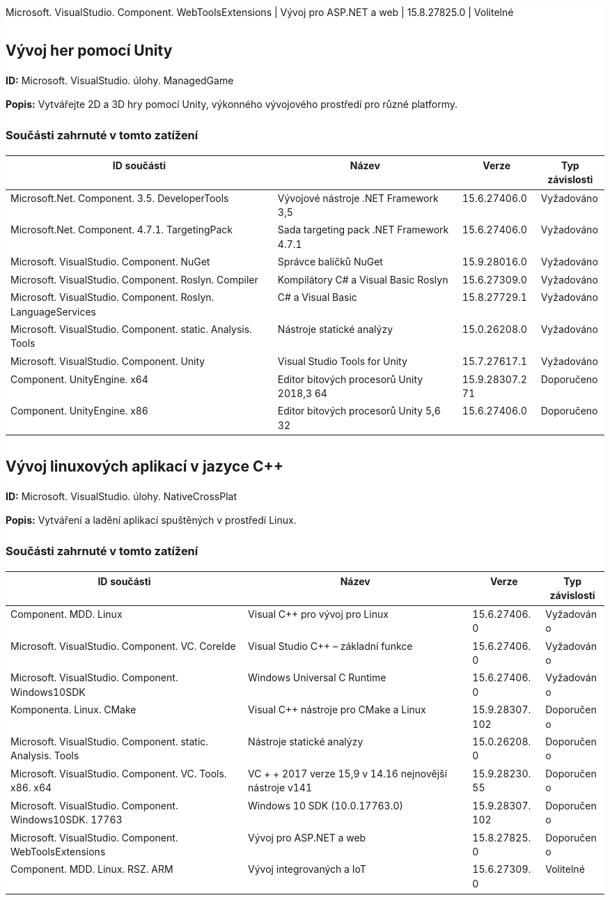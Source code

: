 Microsoft. VisualStudio. Component. WebToolsExtensions | Vývoj pro ASP.NET a web | 15.8.27825.0 | Volitelné

## <a name="game-development-with-unity"></a>Vývoj her pomocí Unity

**ID:** Microsoft. VisualStudio. úlohy. ManagedGame

**Popis:** Vytvářejte 2D a 3D hry pomocí Unity, výkonného vývojového prostředí pro různé platformy.

### <a name="components-included-by-this-workload"></a>Součásti zahrnuté v tomto zatížení

ID součásti | Název | Verze | Typ závislosti
--- | --- | --- | ---
Microsoft.Net. Component. 3.5. DeveloperTools | Vývojové nástroje .NET Framework 3,5 | 15.6.27406.0 | Vyžadováno
Microsoft.Net. Component. 4.7.1. TargetingPack | Sada targeting pack .NET Framework 4.7.1 | 15.6.27406.0 | Vyžadováno
Microsoft. VisualStudio. Component. NuGet | Správce balíčků NuGet | 15.9.28016.0 | Vyžadováno
Microsoft. VisualStudio. Component. Roslyn. Compiler | Kompilátory C# a Visual Basic Roslyn | 15.6.27309.0 | Vyžadováno
Microsoft. VisualStudio. Component. Roslyn. LanguageServices | C# a Visual Basic | 15.8.27729.1 | Vyžadováno
Microsoft. VisualStudio. Component. static. Analysis. Tools | Nástroje statické analýzy | 15.0.26208.0 | Vyžadováno
Microsoft. VisualStudio. Component. Unity | Visual Studio Tools for Unity | 15.7.27617.1 | Vyžadováno
Component. UnityEngine. x64 | Editor bitových procesorů Unity 2018,3 64 | 15.9.28307.271 | Doporučeno
Component. UnityEngine. x86 | Editor bitových procesorů Unity 5,6 32 | 15.6.27406.0 | Doporučeno

## <a name="linux-development-with-c"></a>Vývoj linuxových aplikací v jazyce C++

**ID:** Microsoft. VisualStudio. úlohy. NativeCrossPlat

**Popis:** Vytváření a ladění aplikací spuštěných v prostředí Linux.

### <a name="components-included-by-this-workload"></a>Součásti zahrnuté v tomto zatížení

ID součásti | Název | Verze | Typ závislosti
--- | --- | --- | ---
Component. MDD. Linux | Visual C++ pro vývoj pro Linux | 15.6.27406.0 | Vyžadováno
Microsoft. VisualStudio. Component. VC. CoreIde | Visual Studio C++ – základní funkce | 15.6.27406.0 | Vyžadováno
Microsoft. VisualStudio. Component. Windows10SDK | Windows Universal C Runtime | 15.6.27406.0 | Vyžadováno
Komponenta. Linux. CMake | Visual C++ nástroje pro CMake a Linux | 15.9.28307.102 | Doporučeno
Microsoft. VisualStudio. Component. static. Analysis. Tools | Nástroje statické analýzy | 15.0.26208.0 | Doporučeno
Microsoft. VisualStudio. Component. VC. Tools. x86. x64 | VC + + 2017 verze 15,9 v 14.16 nejnovější nástroje v141 | 15.9.28230.55 | Doporučeno
Microsoft. VisualStudio. Component. Windows10SDK. 17763 | Windows 10 SDK (10.0.17763.0) | 15.9.28307.102 | Doporučeno
Microsoft. VisualStudio. Component. WebToolsExtensions | Vývoj pro ASP.NET a web | 15.8.27825.0 | Doporučeno
Component. MDD. Linux. RSZ. ARM | Vývoj integrovaných a IoT | 15.6.27309.0 | Volitelné
